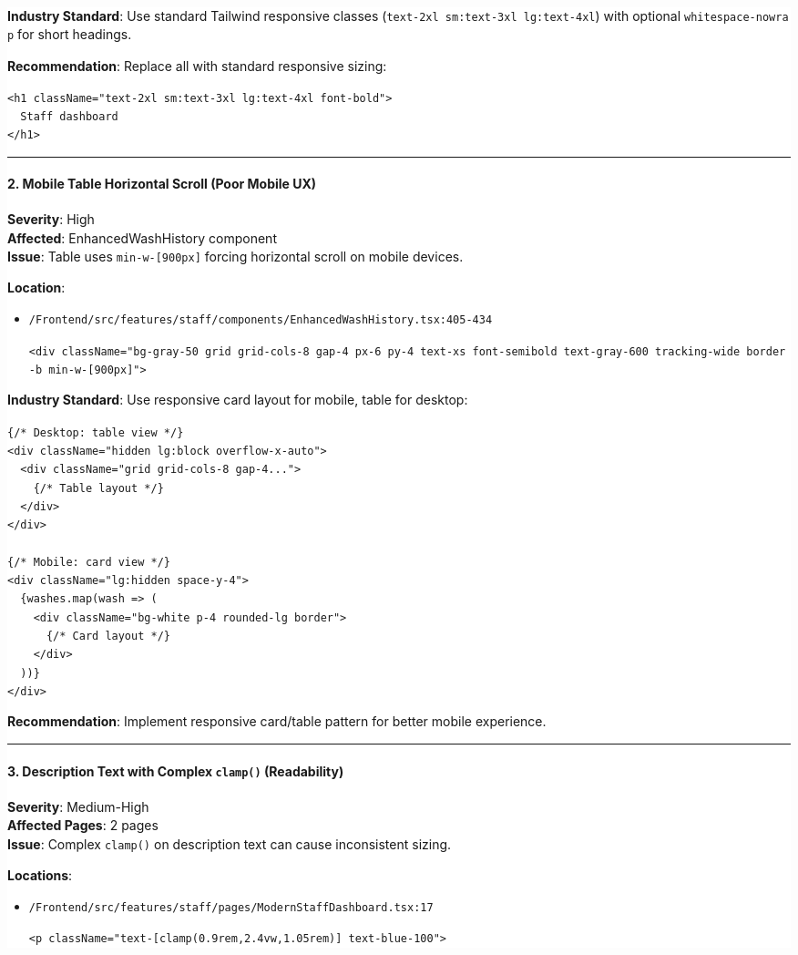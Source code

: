 **Industry Standard**: Use standard Tailwind responsive classes (`text-2xl sm:text-3xl lg:text-4xl`) with optional `whitespace-nowrap` for short headings.

**Recommendation**: Replace all with standard responsive sizing:
```tsx
<h1 className="text-2xl sm:text-3xl lg:text-4xl font-bold">
  Staff dashboard
</h1>
```

---

#### 2. **Mobile Table Horizontal Scroll (Poor Mobile UX)**
**Severity**: High  
**Affected**: EnhancedWashHistory component  
**Issue**: Table uses `min-w-[900px]` forcing horizontal scroll on mobile devices.

**Location**:
- `/Frontend/src/features/staff/components/EnhancedWashHistory.tsx:405-434`
  ```tsx
  <div className="bg-gray-50 grid grid-cols-8 gap-4 px-6 py-4 text-xs font-semibold text-gray-600 tracking-wide border-b min-w-[900px]">
  ```

**Industry Standard**: Use responsive card layout for mobile, table for desktop:
```tsx
{/* Desktop: table view */}
<div className="hidden lg:block overflow-x-auto">
  <div className="grid grid-cols-8 gap-4...">
    {/* Table layout */}
  </div>
</div>

{/* Mobile: card view */}
<div className="lg:hidden space-y-4">
  {washes.map(wash => (
    <div className="bg-white p-4 rounded-lg border">
      {/* Card layout */}
    </div>
  ))}
</div>
```

**Recommendation**: Implement responsive card/table pattern for better mobile experience.

---

#### 3. **Description Text with Complex `clamp()` (Readability)**
**Severity**: Medium-High  
**Affected Pages**: 2 pages  
**Issue**: Complex `clamp()` on description text can cause inconsistent sizing.

**Locations**:
- `/Frontend/src/features/staff/pages/ModernStaffDashboard.tsx:17`
  ```tsx
  <p className="text-[clamp(0.9rem,2.4vw,1.05rem)] text-blue-100">
  ```
